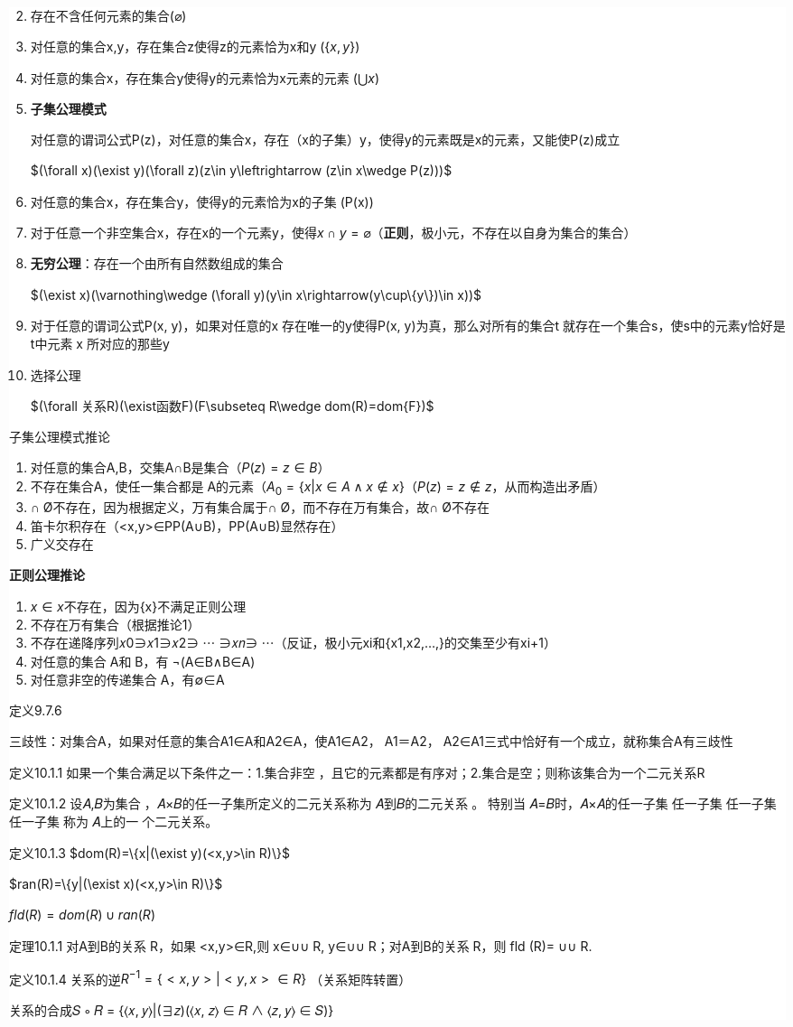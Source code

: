 2. 存在不含任何元素的集合($\varnothing$)

3. 对任意的集合x,y，存在集合z使得z的元素恰为x和y ($\{x,y\}$)

4. 对任意的集合x，存在集合y使得y的元素恰为x元素的元素 ($\bigcup x$)

5. **子集公理模式**

   对任意的谓词公式P(z)，对任意的集合x，存在（x的子集）y，使得y的元素既是x的元素，又能使P(z)成立

   $(\forall x)(\exist y)(\forall z)(z\in y\leftrightarrow (z\in x\wedge P(z)))$

6. 对任意的集合x，存在集合y，使得y的元素恰为x的子集 (P(x))

7. 对于任意一个非空集合x，存在x的一个元素y，使得$x\cap y=\varnothing$（**正则**，极小元，不存在以自身为集合的集合）

8. **无穷公理**：存在一个由所有自然数组成的集合

   $(\exist x)(\varnothing\wedge (\forall y)(y\in x\rightarrow(y\cup\{y\})\in x))$

9. 对于任意的谓词公式P(x, y)，如果对任意的x 存在唯一的y使得P(x, y)为真，那么对所有的集合t 就存在一个集合s，使s中的元素y恰好是t中元素 x 所对应的那些y

10. 选择公理

    $(\forall 关系R)(\exist函数F)(F\subseteq R\wedge dom(R)=dom{F})$

子集公理模式推论

1. 对任意的集合A,B，交集A$\cap$B是集合（$P(z)=z\in B$）
2. 不存在集合A，使任一集合都是 A的元素（$A_0=\{x|x\in A\wedge x\notin x\}$（$P(z)=z\notin z$，从而构造出矛盾）
3. ∩ Ø不存在，因为根据定义，万有集合属于∩ Ø，而不存在万有集合，故∩ Ø不存在
4. 笛卡尔积存在（<x,y>$\in$PP(A$\cup$B)，PP(A$\cup$B)显然存在）
5. 广义交存在

**正则公理推论**

1. $x\in x$不存在，因为{x}不满足正则公理
2. 不存在万有集合（根据推论1）
3. 不存在递降序列𝑥0∋𝑥1∋𝑥2∋ ⋯ ∋𝑥𝑛∋ ⋯（反证，极小元xi和{x1,x2,…,}的交集至少有xi+1）
4. 对任意的集合 A和 B，有 ¬(A$\in$B$\wedge$B$\in$A)
5. 对任意非空的传递集合 A，有∅$\in$A

定义9.7.6

三歧性：对集合A，如果对任意的集合A1$\in$A和A2$\in$A，使A1$\in$A2， A1＝A2， A2$\in$A1三式中恰好有一个成立，就称集合A有三歧性



定义10.1.1	如果一个集合满足以下条件之一：1.集合非空 ，且它的元素都是有序对；2.集合是空；则称该集合为一个二元关系R

定义10.1.2	设𝐴,𝐵为集合 ，𝐴×𝐵的任一子集所定义的二元关系称为 𝐴到𝐵的二元关系 。 特别当 𝐴=𝐵时，𝐴×𝐴的任一子集 任一子集 任一子集 任一子集 称为 𝐴上的一 个二元关系。

定义10.1.3	$dom(R)=\{x|(\exist y)(<x,y>\in R)\}$

$ran(R)=\{y|(\exist x)(<x,y>\in R)\}$

$fld(R)=dom(R)\cup ran(R)$

定理10.1.1	对A到B的关系 R，如果 <x,y>∈R,则 x∈∪∪ R, y∈∪∪ R；对A到B的关系 R，则 fld (R)= ∪∪ R.

定义10.1.4	关系的逆$R^{-1}=\{<x,y>|<y,x>\in R\}$ （关系矩阵转置）

关系的合成𝑆 ∘ 𝑅 = {⟨𝑥, 𝑦⟩|(∃𝑧)(⟨𝑥, 𝑧⟩ ∈ 𝑅 ∧ ⟨𝑧, 𝑦⟩ ∈ 𝑆)}
